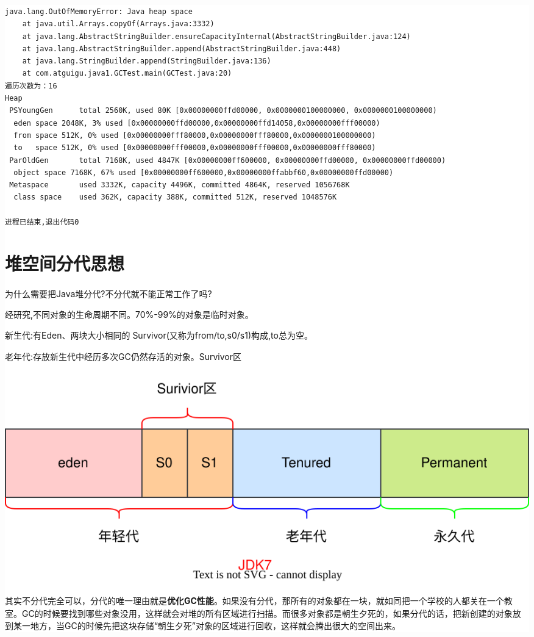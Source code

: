 ```
java.lang.OutOfMemoryError: Java heap space
	at java.util.Arrays.copyOf(Arrays.java:3332)
	at java.lang.AbstractStringBuilder.ensureCapacityInternal(AbstractStringBuilder.java:124)
	at java.lang.AbstractStringBuilder.append(AbstractStringBuilder.java:448)
	at java.lang.StringBuilder.append(StringBuilder.java:136)
	at com.atguigu.java1.GCTest.main(GCTest.java:20)
遍历次数为：16
Heap
 PSYoungGen      total 2560K, used 80K [0x00000000ffd00000, 0x0000000100000000, 0x0000000100000000)
  eden space 2048K, 3% used [0x00000000ffd00000,0x00000000ffd14058,0x00000000fff00000)
  from space 512K, 0% used [0x00000000fff80000,0x00000000fff80000,0x0000000100000000)
  to   space 512K, 0% used [0x00000000fff00000,0x00000000fff00000,0x00000000fff80000)
 ParOldGen       total 7168K, used 4847K [0x00000000ff600000, 0x00000000ffd00000, 0x00000000ffd00000)
  object space 7168K, 67% used [0x00000000ff600000,0x00000000ffabbf60,0x00000000ffd00000)
 Metaspace       used 3332K, capacity 4496K, committed 4864K, reserved 1056768K
  class space    used 362K, capacity 388K, committed 512K, reserved 1048576K

进程已结束,退出代码0
```

# 堆空间分代思想

为什么需要把Java堆分代?不分代就不能正常工作了吗?

经研究,不同对象的生命周期不同。70%-99%的对象是临时对象。

新生代:有Eden、两块大小相同的 Survivor(又称为from/to,s0/s1)构成,to总为空。

老年代:存放新生代中经历多次GC仍然存活的对象。Survivor区

![](img/堆.assets/JDK7堆.svg)

其实不分代完全可以，分代的唯一理由就是**优化GC性能**。如果没有分代，那所有的对象都在一块，就如同把一个学校的人都关在一个教室。GC的时候要找到哪些对象没用，这样就会对堆的所有区域进行扫描。而很多对象都是朝生夕死的，如果分代的话，把新创建的对象放到某一地方，当GC的时候先把这块存储“朝生夕死”对象的区域进行回收，这样就会腾出很大的空间出来。

